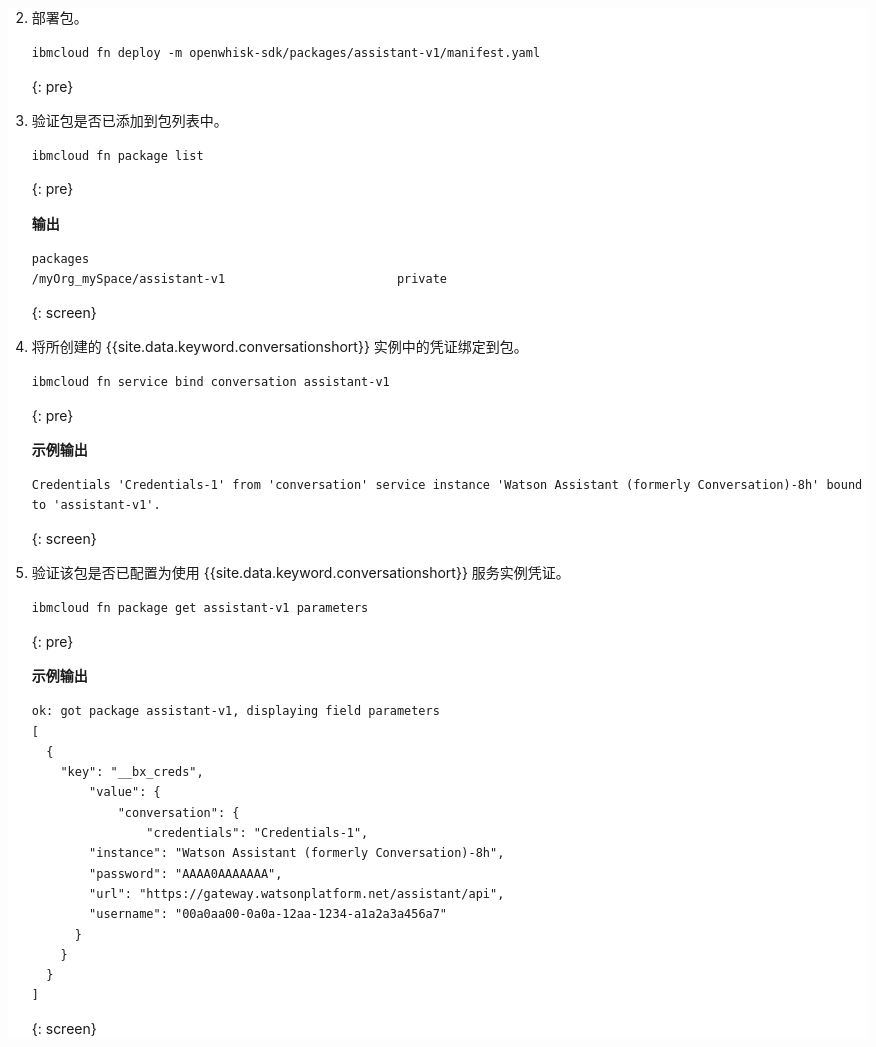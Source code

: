 2. 部署包。
    ```
    ibmcloud fn deploy -m openwhisk-sdk/packages/assistant-v1/manifest.yaml
    ```
    {: pre}

3. 验证包是否已添加到包列表中。
    ```
    ibmcloud fn package list
    ```
    {: pre}

    **输出**
    ```
    packages
    /myOrg_mySpace/assistant-v1                        private
    ```
    {: screen}

4. 将所创建的 {{site.data.keyword.conversationshort}} 实例中的凭证绑定到包。
    ```
    ibmcloud fn service bind conversation assistant-v1
    ```
    {: pre}

    **示例输出**
    ```
    Credentials 'Credentials-1' from 'conversation' service instance 'Watson Assistant (formerly Conversation)-8h' bound to 'assistant-v1'.
    ```
    {: screen}

5. 验证该包是否已配置为使用 {{site.data.keyword.conversationshort}} 服务实例凭证。
    ```
    ibmcloud fn package get assistant-v1 parameters
    ```
    {: pre}

    **示例输出**
    ```
    ok: got package assistant-v1, displaying field parameters
    [
      {
        "key": "__bx_creds",
            "value": {
                "conversation": {
                    "credentials": "Credentials-1",
            "instance": "Watson Assistant (formerly Conversation)-8h",
            "password": "AAAA0AAAAAAA",
            "url": "https://gateway.watsonplatform.net/assistant/api",
            "username": "00a0aa00-0a0a-12aa-1234-a1a2a3a456a7"
          }
        }
      }
    ]
    ```
    {: screen}
